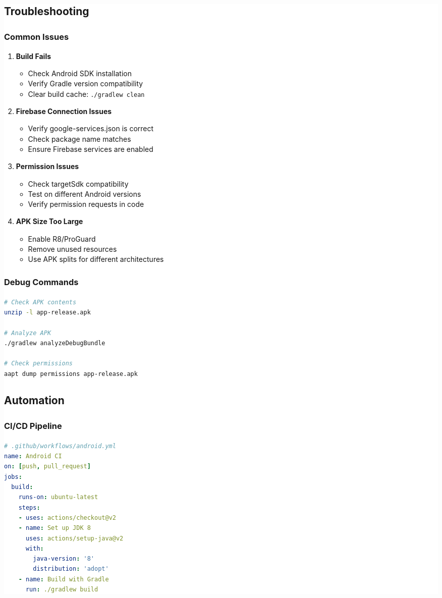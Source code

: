 ## Troubleshooting

### Common Issues

1. **Build Fails**
   - Check Android SDK installation
   - Verify Gradle version compatibility
   - Clear build cache: `./gradlew clean`

2. **Firebase Connection Issues**
   - Verify google-services.json is correct
   - Check package name matches
   - Ensure Firebase services are enabled

3. **Permission Issues**
   - Check targetSdk compatibility
   - Test on different Android versions
   - Verify permission requests in code

4. **APK Size Too Large**
   - Enable R8/ProGuard
   - Remove unused resources
   - Use APK splits for different architectures

### Debug Commands
```bash
# Check APK contents
unzip -l app-release.apk

# Analyze APK
./gradlew analyzeDebugBundle

# Check permissions
aapt dump permissions app-release.apk
```

## Automation

### CI/CD Pipeline
```yaml
# .github/workflows/android.yml
name: Android CI
on: [push, pull_request]
jobs:
  build:
    runs-on: ubuntu-latest
    steps:
    - uses: actions/checkout@v2
    - name: Set up JDK 8
      uses: actions/setup-java@v2
      with:
        java-version: '8'
        distribution: 'adopt'
    - name: Build with Gradle
      run: ./gradlew build
```
